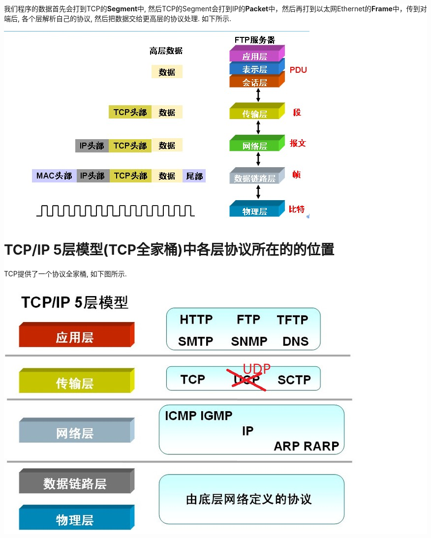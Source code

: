 我们程序的数据首先会打到TCP的**Segment**中, 然后TCP的Segment会打到IP的**Packet**中，然后再打到以太网Ethernet的**Frame**中，传到对端后, 各个层解析自己的协议, 然后把数据交给更高层的协议处理. 如下所示.

![pic](./Tcp-issues/message-road.jpg)


# TCP/IP 5层模型(TCP全家桶)中各层协议所在的的位置
TCP提供了一个协议全家桶, 如下图所示.

![pic](./Tcp-issues/tcp-family.jpg)
